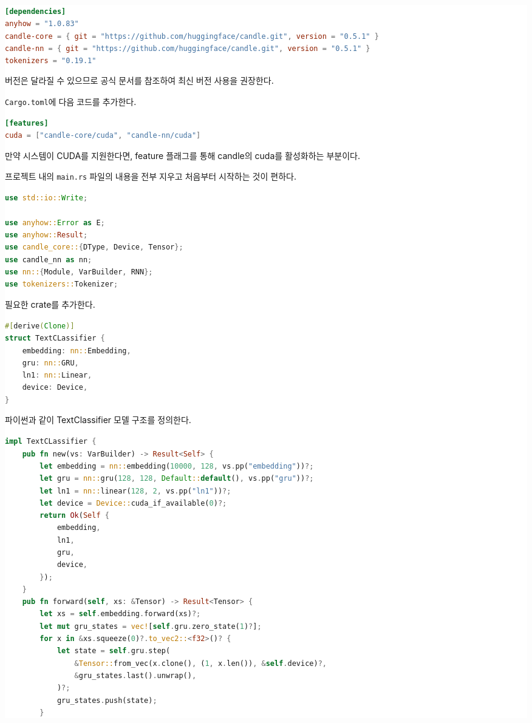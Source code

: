 ````toml
[dependencies]
anyhow = "1.0.83"
candle-core = { git = "https://github.com/huggingface/candle.git", version = "0.5.1" }
candle-nn = { git = "https://github.com/huggingface/candle.git", version = "0.5.1" }
tokenizers = "0.19.1"
````

버전은 달라질 수 있으므로 공식 문서를 참조하여 최신 버전 사용을 권장한다.

`Cargo.toml`에 다음 코드를 추가한다.

````toml
[features]
cuda = ["candle-core/cuda", "candle-nn/cuda"]
````

만약 시스템이 CUDA를 지원한다면, feature 플래그를 통해 candle의 cuda를 활성화하는 부분이다.

프로젝트 내의 `main.rs` 파일의 내용을 전부 지우고 처음부터 시작하는 것이 편하다.

````rust
use std::io::Write;

use anyhow::Error as E;
use anyhow::Result;
use candle_core::{DType, Device, Tensor};
use candle_nn as nn;
use nn::{Module, VarBuilder, RNN};
use tokenizers::Tokenizer;
````

필요한 crate를 추가한다.

````rust
#[derive(Clone)]
struct TextCLassifier {
    embedding: nn::Embedding,
    gru: nn::GRU,
    ln1: nn::Linear,
    device: Device,
}
````

파이썬과 같이 TextClassifier 모델 구조를 정의한다.

````rust
impl TextCLassifier {
    pub fn new(vs: VarBuilder) -> Result<Self> {
        let embedding = nn::embedding(10000, 128, vs.pp("embedding"))?;
        let gru = nn::gru(128, 128, Default::default(), vs.pp("gru"))?;
        let ln1 = nn::linear(128, 2, vs.pp("ln1"))?;
        let device = Device::cuda_if_available(0)?;
        return Ok(Self {
            embedding,
            ln1,
            gru,
            device,
        });
    }
    pub fn forward(self, xs: &Tensor) -> Result<Tensor> {
        let xs = self.embedding.forward(xs)?;
        let mut gru_states = vec![self.gru.zero_state(1)?];
        for x in &xs.squeeze(0)?.to_vec2::<f32>()? {
            let state = self.gru.step(
                &Tensor::from_vec(x.clone(), (1, x.len()), &self.device)?,
                &gru_states.last().unwrap(),
            )?;
            gru_states.push(state);
        }
````